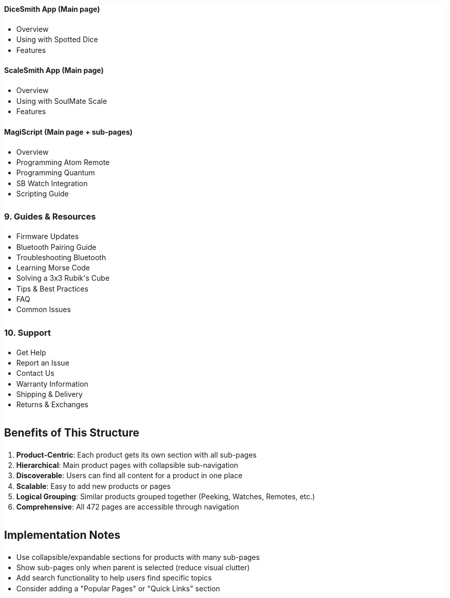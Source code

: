 #### DiceSmith App (Main page)
- Overview
- Using with Spotted Dice
- Features

#### ScaleSmith App (Main page)
- Overview
- Using with SoulMate Scale
- Features

#### MagiScript (Main page + sub-pages)
- Overview
- Programming Atom Remote
- Programming Quantum
- SB Watch Integration
- Scripting Guide

### 9. **Guides & Resources**
- Firmware Updates
- Bluetooth Pairing Guide
- Troubleshooting Bluetooth
- Learning Morse Code
- Solving a 3x3 Rubik's Cube
- Tips & Best Practices
- FAQ
- Common Issues

### 10. **Support**
- Get Help
- Report an Issue
- Contact Us
- Warranty Information
- Shipping & Delivery
- Returns & Exchanges

## Benefits of This Structure

1. **Product-Centric**: Each product gets its own section with all sub-pages
2. **Hierarchical**: Main product pages with collapsible sub-navigation
3. **Discoverable**: Users can find all content for a product in one place
4. **Scalable**: Easy to add new products or pages
5. **Logical Grouping**: Similar products grouped together (Peeking, Watches, Remotes, etc.)
6. **Comprehensive**: All 472 pages are accessible through navigation

## Implementation Notes

- Use collapsible/expandable sections for products with many sub-pages
- Show sub-pages only when parent is selected (reduce visual clutter)
- Add search functionality to help users find specific topics
- Consider adding a "Popular Pages" or "Quick Links" section

